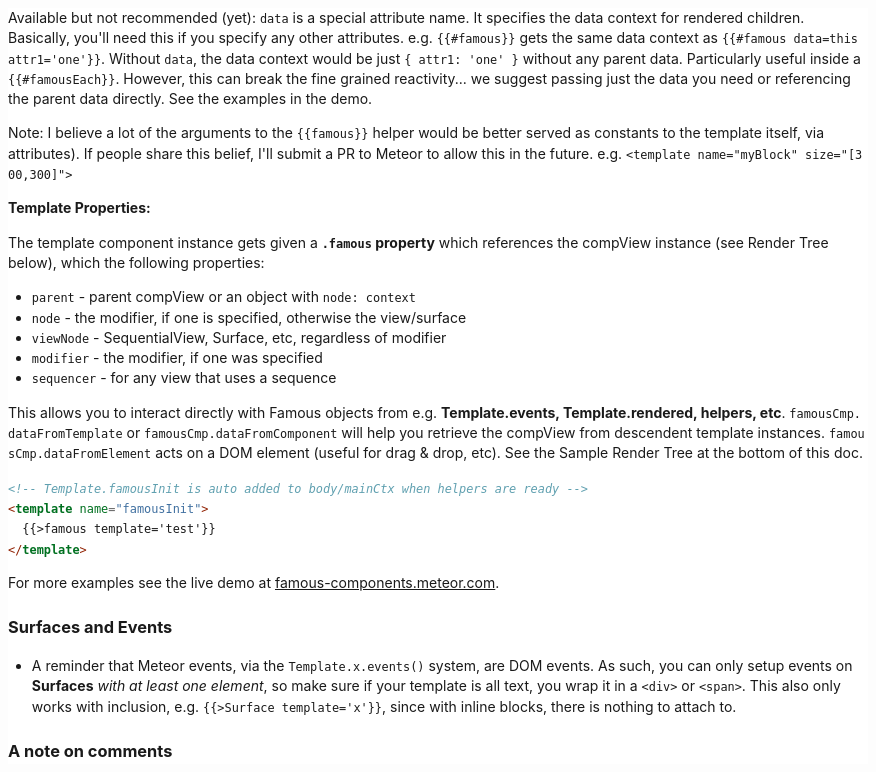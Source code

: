 Available but not recommended (yet): `data` is a special attribute name.  It specifies the data context for
rendered children.  Basically, you'll need this if you specify any other
attributes.  e.g. `{{#famous}}` gets the same data context as
`{{#famous data=this attr1='one'}}`.  Without `data`, the data context
would be just `{ attr1: 'one' }` without any parent data.  Particularly
useful inside a `{{#famousEach}}`.  However, this can break the fine
grained reactivity... we suggest passing just the data you need or
referencing the parent data directly.  See the examples in the demo.

Note: I believe a lot of the arguments to the `{{famous}}` helper would be better
served as constants to the template itself, via attributes).
If people share this belief, I'll submit a PR to Meteor to allow this in the future.  e.g. `<template name="myBlock" size="[300,300]">`

**Template Properties:**

The template component instance gets given a **`.famous` property** which
references the compView instance (see Render Tree below), which the following
properties:

* `parent` - parent compView or an object with `node: context`
* `node` - the modifier, if one is specified, otherwise the view/surface
* `viewNode` - SequentialView, Surface, etc, regardless of modifier
* `modifier` - the modifier, if one was specified
* `sequencer` - for any view that uses a sequence

This allows you to interact directly with Famous objects
from e.g. **Template.events, Template.rendered, helpers, etc**.
`famousCmp.dataFromTemplate` or `famousCmp.dataFromComponent` will help
you retrieve the compView from descendent template instances.
`famousCmp.dataFromElement` acts on a DOM element (useful for drag &
drop, etc).  See the Sample Render Tree at the  bottom of this doc.


```html
<!-- Template.famousInit is auto added to body/mainCtx when helpers are ready -->
<template name="famousInit">
  {{>famous template='test'}}
</template>

```

For more examples see the live demo at
[famous-components.meteor.com](https://famous-components.meteor.com/).

### Surfaces and Events

* A reminder that Meteor events, via the `Template.x.events()` system,
are DOM events.  As such, you can only setup events on **Surfaces**
*with at least one element*, so make sure if your template is all text,
you wrap it in a `<div>` or `<span>`.  This also only works with inclusion,
e.g. `{{>Surface template='x'}}`, since with inline blocks, there is
nothing to attach to.

### A note on comments
